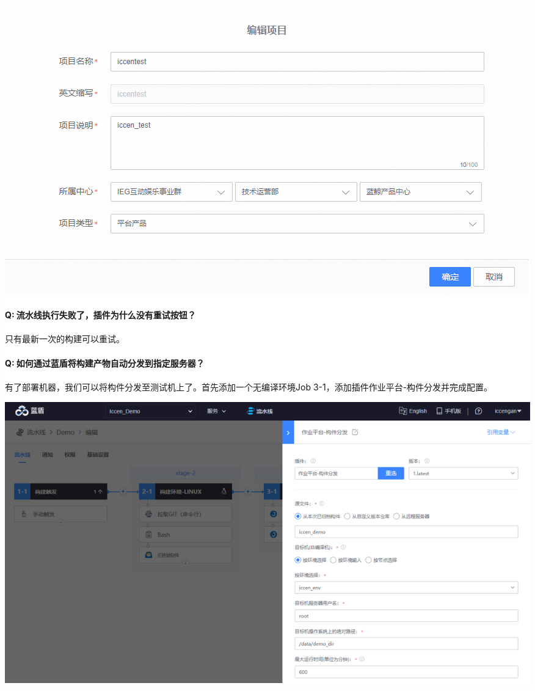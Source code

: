 ![](../../.gitbook/assets/image-20220301101202-FyiDk.png)

#### Q: 流水线执行失败了，插件为什么没有重试按钮？

只有最新一次的构建可以重试。

#### Q: 如何通过蓝盾将构建产物自动分发到指定服务器？

有了部署机器，我们可以将构件分发至测试机上了。首先添加一个无编译环境Job 3-1，添加插件作业平台-构件分发并完成配置。&#x20;

![](../../.gitbook/assets/image-20220301101202-vGRcA.png)

